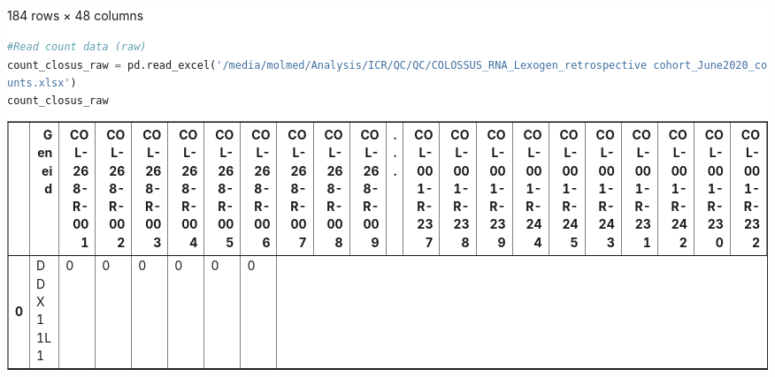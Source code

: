</table>
<p>184 rows × 48 columns</p>
</div>




```python
#Read count data (raw)
count_closus_raw = pd.read_excel('/media/molmed/Analysis/ICR/QC/QC/COLOSSUS_RNA_Lexogen_retrospective cohort_June2020_counts.xlsx')
count_closus_raw
```




<div>
<style scoped>
    .dataframe tbody tr th:only-of-type {
        vertical-align: middle;
    }

    .dataframe tbody tr th {
        vertical-align: top;
    }

    .dataframe thead th {
        text-align: right;
    }
</style>
<table border="1" class="dataframe">
  <thead>
    <tr style="text-align: right;">
      <th></th>
      <th>Geneid</th>
      <th>COL-268-R-001</th>
      <th>COL-268-R-002</th>
      <th>COL-268-R-003</th>
      <th>COL-268-R-004</th>
      <th>COL-268-R-005</th>
      <th>COL-268-R-006</th>
      <th>COL-268-R-007</th>
      <th>COL-268-R-008</th>
      <th>COL-268-R-009</th>
      <th>...</th>
      <th>COL-001-R-237</th>
      <th>COL-001-R-238</th>
      <th>COL-001-R-239</th>
      <th>COL-001-R-244</th>
      <th>COL-001-R-245</th>
      <th>COL-001-R-243</th>
      <th>COL-001-R-231</th>
      <th>COL-001-R-242</th>
      <th>COL-001-R-230</th>
      <th>COL-001-R-232</th>
    </tr>
  </thead>
  <tbody>
    <tr>
      <th>0</th>
      <td>DDX11L1</td>
      <td>0</td>
      <td>0</td>
      <td>0</td>
      <td>0</td>
      <td>0</td>
      <td>0</td>